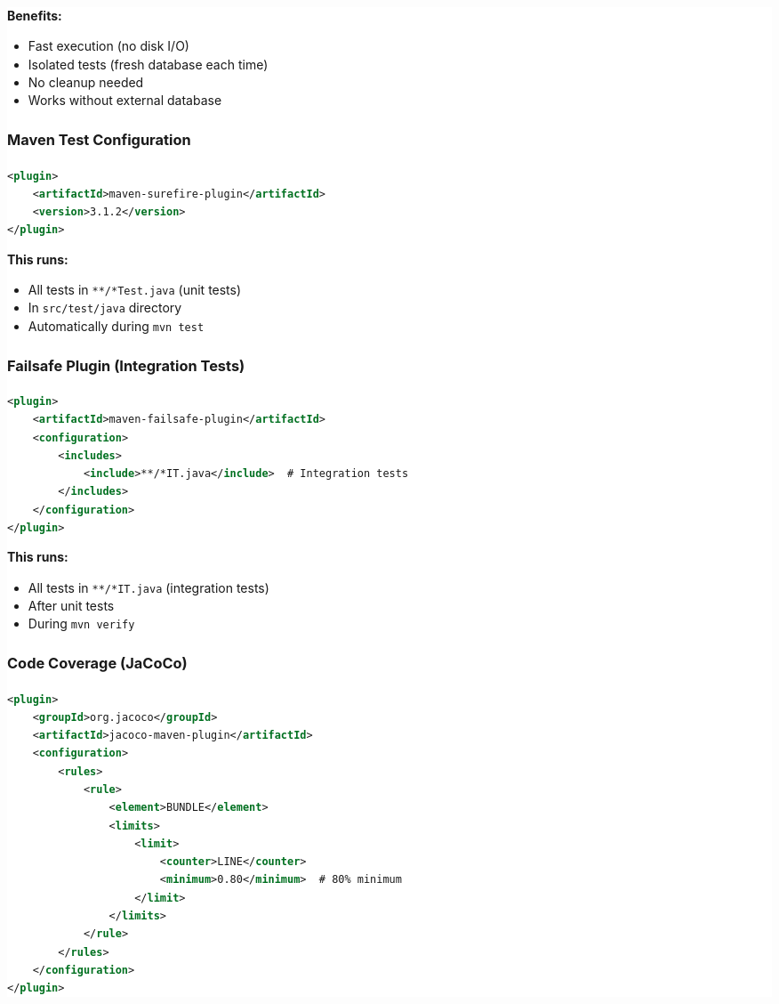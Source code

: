 **Benefits:**
- Fast execution (no disk I/O)
- Isolated tests (fresh database each time)
- No cleanup needed
- Works without external database

### Maven Test Configuration

```xml
<plugin>
    <artifactId>maven-surefire-plugin</artifactId>
    <version>3.1.2</version>
</plugin>
```

**This runs:**
- All tests in `**/*Test.java` (unit tests)
- In `src/test/java` directory
- Automatically during `mvn test`

### Failsafe Plugin (Integration Tests)

```xml
<plugin>
    <artifactId>maven-failsafe-plugin</artifactId>
    <configuration>
        <includes>
            <include>**/*IT.java</include>  # Integration tests
        </includes>
    </configuration>
</plugin>
```

**This runs:**
- All tests in `**/*IT.java` (integration tests)
- After unit tests
- During `mvn verify`

### Code Coverage (JaCoCo)

```xml
<plugin>
    <groupId>org.jacoco</groupId>
    <artifactId>jacoco-maven-plugin</artifactId>
    <configuration>
        <rules>
            <rule>
                <element>BUNDLE</element>
                <limits>
                    <limit>
                        <counter>LINE</counter>
                        <minimum>0.80</minimum>  # 80% minimum
                    </limit>
                </limits>
            </rule>
        </rules>
    </configuration>
</plugin>
```
